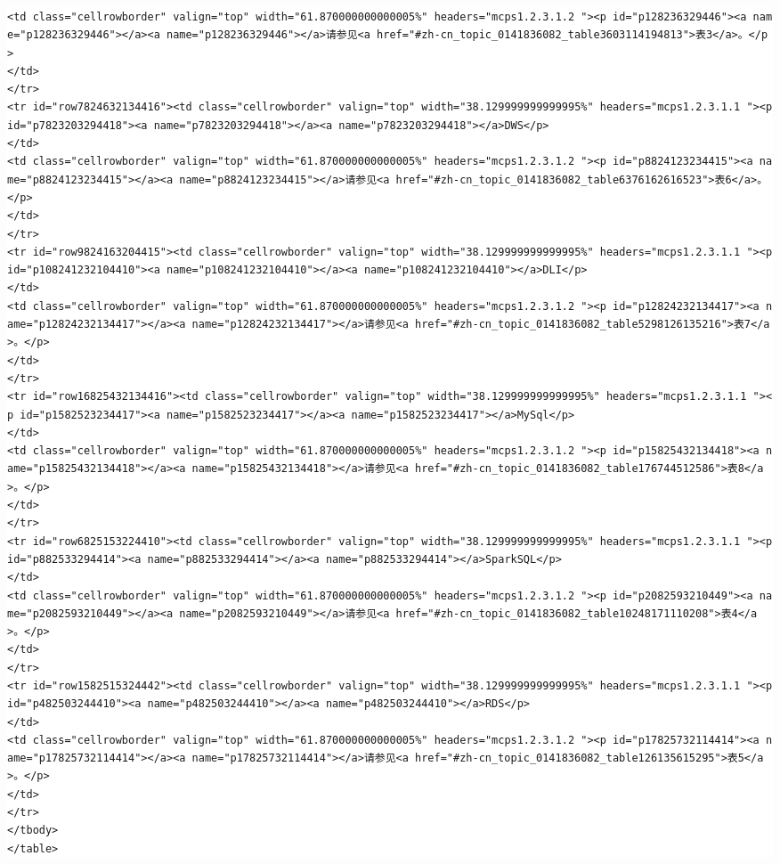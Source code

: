     <td class="cellrowborder" valign="top" width="61.870000000000005%" headers="mcps1.2.3.1.2 "><p id="p128236329446"><a name="p128236329446"></a><a name="p128236329446"></a>请参见<a href="#zh-cn_topic_0141836082_table3603114194813">表3</a>。</p>
    </td>
    </tr>
    <tr id="row7824632134416"><td class="cellrowborder" valign="top" width="38.129999999999995%" headers="mcps1.2.3.1.1 "><p id="p7823203294418"><a name="p7823203294418"></a><a name="p7823203294418"></a>DWS</p>
    </td>
    <td class="cellrowborder" valign="top" width="61.870000000000005%" headers="mcps1.2.3.1.2 "><p id="p8824123234415"><a name="p8824123234415"></a><a name="p8824123234415"></a>请参见<a href="#zh-cn_topic_0141836082_table6376162616523">表6</a>。</p>
    </td>
    </tr>
    <tr id="row9824163204415"><td class="cellrowborder" valign="top" width="38.129999999999995%" headers="mcps1.2.3.1.1 "><p id="p108241232104410"><a name="p108241232104410"></a><a name="p108241232104410"></a>DLI</p>
    </td>
    <td class="cellrowborder" valign="top" width="61.870000000000005%" headers="mcps1.2.3.1.2 "><p id="p12824232134417"><a name="p12824232134417"></a><a name="p12824232134417"></a>请参见<a href="#zh-cn_topic_0141836082_table5298126135216">表7</a>。</p>
    </td>
    </tr>
    <tr id="row16825432134416"><td class="cellrowborder" valign="top" width="38.129999999999995%" headers="mcps1.2.3.1.1 "><p id="p1582523234417"><a name="p1582523234417"></a><a name="p1582523234417"></a>MySql</p>
    </td>
    <td class="cellrowborder" valign="top" width="61.870000000000005%" headers="mcps1.2.3.1.2 "><p id="p15825432134418"><a name="p15825432134418"></a><a name="p15825432134418"></a>请参见<a href="#zh-cn_topic_0141836082_table176744512586">表8</a>。</p>
    </td>
    </tr>
    <tr id="row6825153224410"><td class="cellrowborder" valign="top" width="38.129999999999995%" headers="mcps1.2.3.1.1 "><p id="p882533294414"><a name="p882533294414"></a><a name="p882533294414"></a>SparkSQL</p>
    </td>
    <td class="cellrowborder" valign="top" width="61.870000000000005%" headers="mcps1.2.3.1.2 "><p id="p2082593210449"><a name="p2082593210449"></a><a name="p2082593210449"></a>请参见<a href="#zh-cn_topic_0141836082_table10248171110208">表4</a>。</p>
    </td>
    </tr>
    <tr id="row1582515324442"><td class="cellrowborder" valign="top" width="38.129999999999995%" headers="mcps1.2.3.1.1 "><p id="p482503244410"><a name="p482503244410"></a><a name="p482503244410"></a>RDS</p>
    </td>
    <td class="cellrowborder" valign="top" width="61.870000000000005%" headers="mcps1.2.3.1.2 "><p id="p17825732114414"><a name="p17825732114414"></a><a name="p17825732114414"></a>请参见<a href="#zh-cn_topic_0141836082_table126135615295">表5</a>。</p>
    </td>
    </tr>
    </tbody>
    </table>
